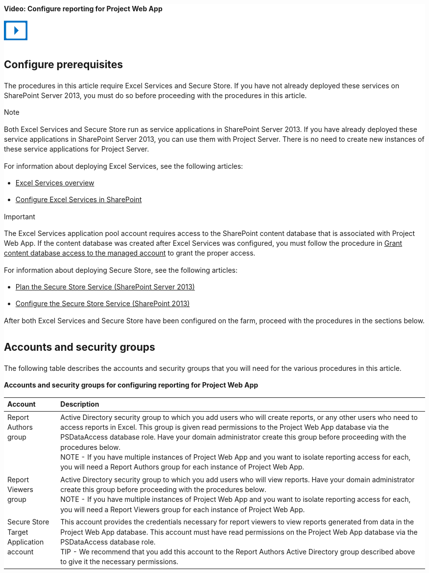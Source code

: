 **Video: Configure reporting for Project Web App**

![Video (play button) icon](images/mod_icon_video_M.png)
  
## Configure prerequisites
<a name="ConfigurePrerequisites"> </a>

The procedures in this article require Excel Services and Secure Store. If you have not already deployed these services on SharePoint Server 2013, you must do so before proceeding with the procedures in this article.
  
> [!NOTE]
> Both Excel Services and Secure Store run as service applications in SharePoint Server 2013. If you have already deployed these service applications in SharePoint Server 2013, you can use them with Project Server. There is no need to create new instances of these service applications for Project Server. 
  
For information about deploying Excel Services, see the following articles:
  
- [Excel Services overview](http://technet.microsoft.com/library/fe776cf2-17a4-4bb6-95ea-66288f243a93.aspx)
    
- [Configure Excel Services in SharePoint](http://technet.microsoft.com/library/9cb81758-9d0b-4970-9ca0-a75eedf6093b.aspx)
    
> [!IMPORTANT]
> The Excel Services application pool account requires access to the SharePoint content database that is associated with Project Web App. If the content database was created after Excel Services was configured, you must follow the procedure in [Grant content database access to the managed account](http://technet.microsoft.com/library/9cb81758-9d0b-4970-9ca0-a75eedf6093b.aspx#GrantAccess) to grant the proper access.
  
For information about deploying Secure Store, see the following articles:
  
- [Plan the Secure Store Service (SharePoint Server 2013)](http://technet.microsoft.com/library/e1196de0-1eb9-4c50-aeca-93e0eba7be0d.aspx)
    
- [Configure the Secure Store Service (SharePoint 2013)](http://technet.microsoft.com/library/29c0bc76-d835-401b-a2fb-abb069e84125.aspx)
    
After both Excel Services and Secure Store have been configured on the farm, proceed with the procedures in the sections below.
  
## Accounts and security groups
<a name="AccountsAndSecurity"> </a>

The following table describes the accounts and security groups that you will need for the various procedures in this article.
  
**Accounts and security groups for configuring reporting for Project Web App**

|**Account**|**Description**|
|:-----|:-----|
|Report Authors group  <br/> |Active Directory security group to which you add users who will create reports, or any other users who need to access reports in Excel. This group is given read permissions to the Project Web App database via the PSDataAccess database role. Have your domain administrator create this group before proceeding with the procedures below.  <br/> NOTE - If you have multiple instances of Project Web App and you want to isolate reporting access for each, you will need a Report Authors group for each instance of Project Web App.           |
|Report Viewers group  <br/> |Active Directory security group to which you add users who will view reports. Have your domain administrator create this group before proceeding with the procedures below.  <br/> NOTE - If you have multiple instances of Project Web App and you want to isolate reporting access for each, you will need a Report Viewers group for each instance of Project Web App.           |
|Secure Store Target Application account  <br/> |This account provides the credentials necessary for report viewers to view reports generated from data in the Project Web App database. This account must have read permissions on the Project Web App database via the PSDataAccess database role.  <br/>TIP - We recommend that you add this account to the Report Authors Active Directory group described above to give it the necessary permissions.           |
   